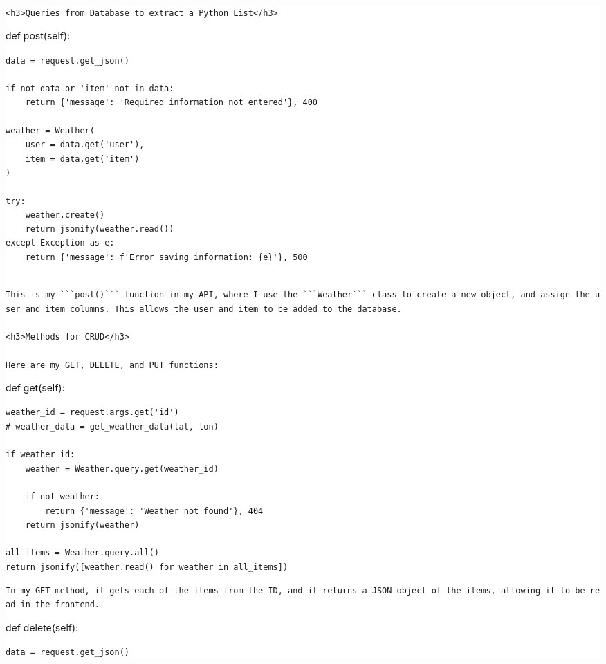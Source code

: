 ```
<h3>Queries from Database to extract a Python List</h3>

```
def post(self):

    data = request.get_json()
    
    if not data or 'item' not in data:
        return {'message': 'Required information not entered'}, 400

    weather = Weather(
        user = data.get('user'),
        item = data.get('item')
    )

    try:
        weather.create()
        return jsonify(weather.read())
    except Exception as e:
        return {'message': f'Error saving information: {e}'}, 500
```

This is my ```post()``` function in my API, where I use the ```Weather``` class to create a new object, and assign the user and item columns. This allows the user and item to be added to the database.

<h3>Methods for CRUD</h3>

Here are my GET, DELETE, and PUT functions:

```
def get(self):
    
    weather_id = request.args.get('id')
    # weather_data = get_weather_data(lat, lon)

    if weather_id:
        weather = Weather.query.get(weather_id)
        
        if not weather:
            return {'message': 'Weather not found'}, 404
        return jsonify(weather)
    
    all_items = Weather.query.all()
    return jsonify([weather.read() for weather in all_items])
```
In my GET method, it gets each of the items from the ID, and it returns a JSON object of the items, allowing it to be read in the frontend.

```
def delete(self):

    data = request.get_json()
